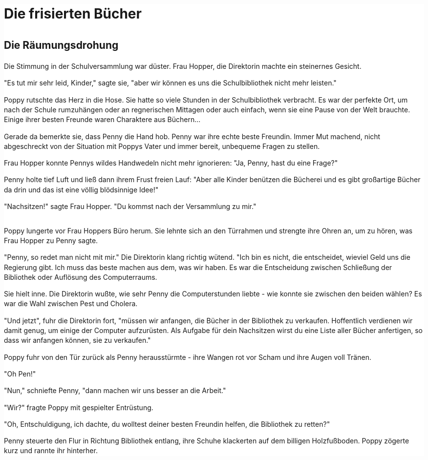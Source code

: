 # Die frisierten Bücher

## Die Räumungsdrohung

Die Stimmung in der Schulversammlung war düster. Frau Hopper, die Direktorin machte ein steinernes Gesicht. 

"Es tut mir sehr leid, Kinder," sagte sie, "aber wir können es uns die Schulbibliothek nicht mehr leisten."

Poppy rutschte das Herz in die Hose. Sie hatte so viele Stunden in der Schulbibliothek verbracht. Es war der perfekte Ort, um nach der Schule rumzuhängen oder an regnerischen Mittagen oder auch einfach, wenn sie eine Pause von der Welt brauchte. Einige ihrer besten Freunde waren Charaktere aus Büchern...

Gerade da bemerkte sie, dass Penny die Hand hob. Penny war ihre echte beste Freundin. Immer Mut machend, nicht abgeschreckt von der Situation mit Poppys Vater und immer bereit, unbequeme Fragen zu stellen.

Frau Hopper konnte Pennys wildes Handwedeln nicht mehr ignorieren: "Ja, Penny, hast du eine Frage?"

Penny holte tief Luft und ließ dann ihrem Frust freien Lauf: "Aber alle Kinder benützen die Bücherei und es gibt großartige Bücher da drin und das ist eine völlig blödsinnige Idee!"

"Nachsitzen!" sagte Frau Hopper. "Du kommst nach der Versammlung zu mir."

## 

Poppy lungerte vor Frau  Hoppers Büro herum. Sie lehnte sich an den Türrahmen und strengte ihre Ohren an, um zu hören, was Frau Hopper zu Penny sagte.

"Penny, so redet man nicht mit mir." Die Direktorin klang richtig wütend. "Ich bin es nicht, die entscheidet, wieviel Geld uns die Regierung gibt. Ich muss das beste machen aus dem, was wir haben. Es war die Entscheidung zwischen Schließung der Bibliothek oder Auflösung des Computerraums.

Sie hielt inne. Die Direktorin wußte, wie sehr Penny die Computerstunden liebte - wie konnte sie zwischen den beiden wählen? Es war die Wahl zwischen Pest und Cholera.

"Und jetzt", fuhr die Direktorin fort, "müssen wir anfangen, die Bücher in der Bibliothek zu verkaufen. Hoffentlich verdienen wir damit genug, um einige der Computer aufzurüsten. Als Aufgabe für dein Nachsitzen wirst du eine Liste aller Bücher anfertigen, so dass wir anfangen können, sie zu verkaufen."

Poppy fuhr von den Tür zurück als Penny herausstürmte - ihre Wangen rot vor Scham und ihre Augen voll Tränen.

"Oh Pen!"

"Nun," schniefte Penny, "dann machen wir uns besser an die Arbeit."

"Wir?" fragte Poppy mit gespielter Entrüstung.

"Oh, Entschuldigung, ich dachte, du wolltest deiner besten Freundin helfen, die Bibliothek zu retten?"

Penny steuerte den Flur in Richtung Bibliothek entlang, ihre Schuhe klackerten auf dem billigen Holzfußboden. Poppy zögerte kurz und rannte ihr hinterher. 
